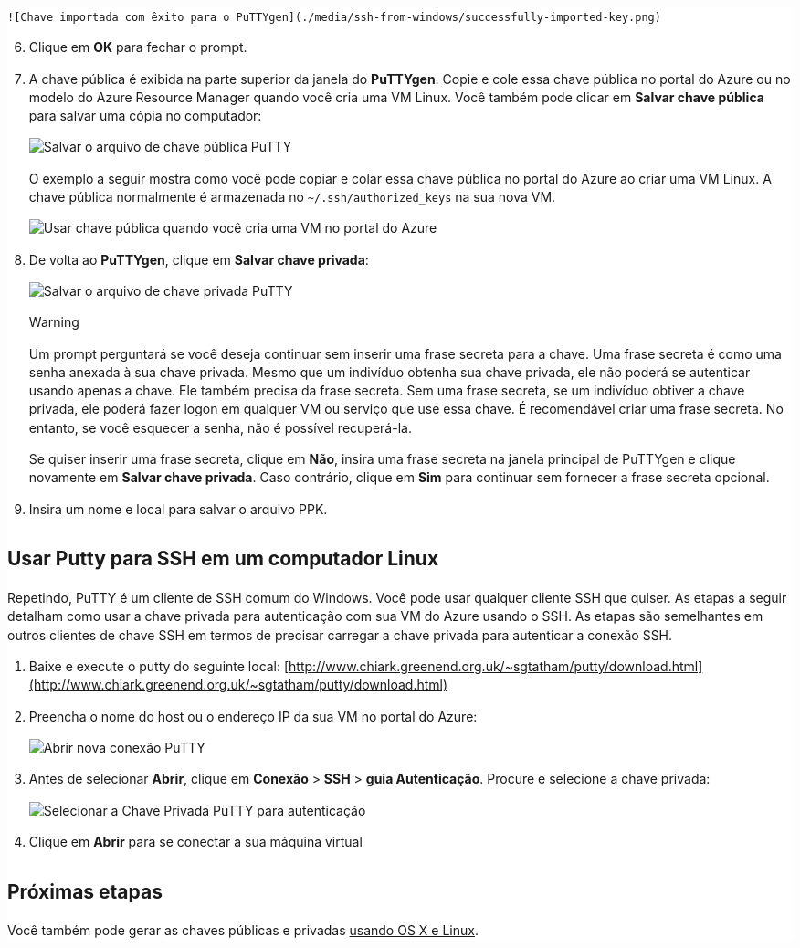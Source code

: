     ![Chave importada com êxito para o PuTTYgen](./media/ssh-from-windows/successfully-imported-key.png)
6. Clique em **OK** para fechar o prompt.
7. A chave pública é exibida na parte superior da janela do **PuTTYgen**. Copie e cole essa chave pública no portal do Azure ou no modelo do Azure Resource Manager quando você cria uma VM Linux. Você também pode clicar em **Salvar chave pública** para salvar uma cópia no computador:

    ![Salvar o arquivo de chave pública PuTTY](./media/ssh-from-windows/save-public-key.png)

    O exemplo a seguir mostra como você pode copiar e colar essa chave pública no portal do Azure ao criar uma VM Linux. A chave pública normalmente é armazenada no `~/.ssh/authorized_keys` na sua nova VM.

    ![Usar chave pública quando você cria uma VM no portal do Azure](./media/ssh-from-windows/use-public-key-azure-portal.png)
8. De volta ao **PuTTYgen**, clique em **Salvar chave privada**:

    ![Salvar o arquivo de chave privada PuTTY](./media/ssh-from-windows/save-ppk-file.png)

   > [!WARNING]
   > Um prompt perguntará se você deseja continuar sem inserir uma frase secreta para a chave. Uma frase secreta é como uma senha anexada à sua chave privada. Mesmo que um indivíduo obtenha sua chave privada, ele não poderá se autenticar usando apenas a chave. Ele também precisa da frase secreta. Sem uma frase secreta, se um indivíduo obtiver a chave privada, ele poderá fazer logon em qualquer VM ou serviço que use essa chave. É recomendável criar uma frase secreta. No entanto, se você esquecer a senha, não é possível recuperá-la.
   >
   >

    Se quiser inserir uma frase secreta, clique em **Não**, insira uma frase secreta na janela principal de PuTTYgen e clique novamente em **Salvar chave privada**. Caso contrário, clique em **Sim** para continuar sem fornecer a frase secreta opcional.
9. Insira um nome e local para salvar o arquivo PPK.

## <a name="use-putty-to-ssh-to-a-linux-machine"></a>Usar Putty para SSH em um computador Linux
Repetindo, PuTTY é um cliente de SSH comum do Windows. Você pode usar qualquer cliente SSH que quiser. As etapas a seguir detalham como usar a chave privada para autenticação com sua VM do Azure usando o SSH. As etapas são semelhantes em outros clientes de chave SSH em termos de precisar carregar a chave privada para autenticar a conexão SSH.

1. Baixe e execute o putty do seguinte local: [http://www.chiark.greenend.org.uk/~sgtatham/putty/download.html](http://www.chiark.greenend.org.uk/~sgtatham/putty/download.html)
2. Preencha o nome do host ou o endereço IP da sua VM no portal do Azure:

    ![Abrir nova conexão PuTTY](./media/ssh-from-windows/putty-new-connection.png)
3. Antes de selecionar **Abrir**, clique em **Conexão** > **SSH** > **guia Autenticação**. Procure e selecione a chave privada:

    ![Selecionar a Chave Privada PuTTY para autenticação](./media/ssh-from-windows/putty-auth-dialog.png)
4. Clique em **Abrir** para se conectar a sua máquina virtual

## <a name="next-steps"></a>Próximas etapas
Você também pode gerar as chaves públicas e privadas [usando OS X e Linux](mac-create-ssh-keys.md?toc=%2fazure%2fvirtual-machines%2flinux%2ftoc.json).
